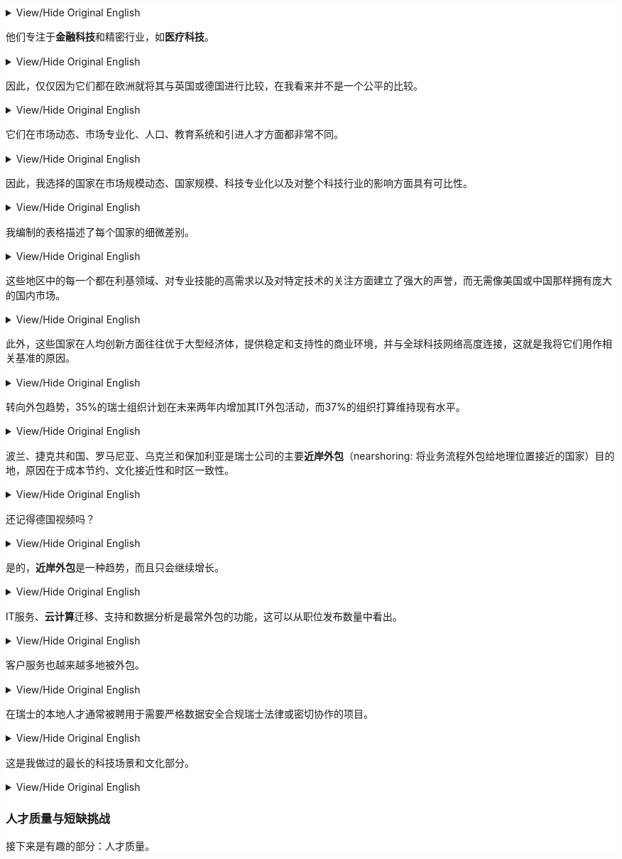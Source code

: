 <details><summary>View/Hide Original English</summary></details>

他们专注于**金融科技**和精密行业，如**医疗科技**。

<details><summary>View/Hide Original English</summary></details>

因此，仅仅因为它们都在欧洲就将其与英国或德国进行比较，在我看来并不是一个公平的比较。

<details><summary>View/Hide Original English</summary></details>

它们在市场动态、市场专业化、人口、教育系统和引进人才方面都非常不同。

<details><summary>View/Hide Original English</summary></details>

因此，我选择的国家在市场规模动态、国家规模、科技专业化以及对整个科技行业的影响方面具有可比性。

<details><summary>View/Hide Original English</summary></details>

我编制的表格描述了每个国家的细微差别。

<details><summary>View/Hide Original English</summary></details>

这些地区中的每一个都在利基领域、对专业技能的高需求以及对特定技术的关注方面建立了强大的声誉，而无需像美国或中国那样拥有庞大的国内市场。

<details><summary>View/Hide Original English</summary></details>

此外，这些国家在人均创新方面往往优于大型经济体，提供稳定和支持性的商业环境，并与全球科技网络高度连接，这就是我将它们用作相关基准的原因。

<details><summary>View/Hide Original English</summary></details>

转向外包趋势，35%的瑞士组织计划在未来两年内增加其IT外包活动，而37%的组织打算维持现有水平。

<details><summary>View/Hide Original English</summary></details>

波兰、捷克共和国、罗马尼亚、乌克兰和保加利亚是瑞士公司的主要**近岸外包**（nearshoring: 将业务流程外包给地理位置接近的国家）目的地，原因在于成本节约、文化接近性和时区一致性。

<details><summary>View/Hide Original English</summary></details>

还记得德国视频吗？

<details><summary>View/Hide Original English</summary></details>

是的，**近岸外包**是一种趋势，而且只会继续增长。

<details><summary>View/Hide Original English</summary></details>

IT服务、**云计算**迁移、支持和数据分析是最常外包的功能，这可以从职位发布数量中看出。

<details><summary>View/Hide Original English</summary></details>

客户服务也越来越多地被外包。

<details><summary>View/Hide Original English</summary></details>

在瑞士的本地人才通常被聘用于需要严格数据安全合规瑞士法律或密切协作的项目。

<details><summary>View/Hide Original English</summary></details>

这是我做过的最长的科技场景和文化部分。

<details><summary>View/Hide Original English</summary></details>

### 人才质量与短缺挑战

接下来是有趣的部分：人才质量。
